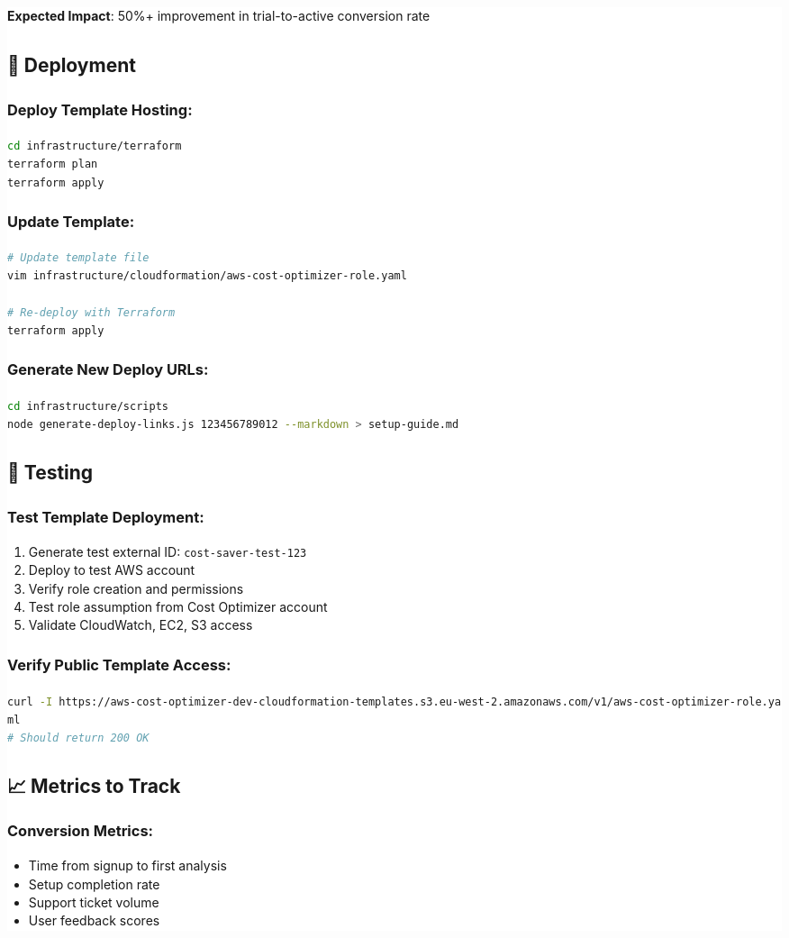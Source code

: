 **Expected Impact**: 50%+ improvement in trial-to-active conversion rate

## 🚀 Deployment

### Deploy Template Hosting:
```bash
cd infrastructure/terraform
terraform plan
terraform apply
```

### Update Template:
```bash
# Update template file
vim infrastructure/cloudformation/aws-cost-optimizer-role.yaml

# Re-deploy with Terraform
terraform apply
```

### Generate New Deploy URLs:
```bash
cd infrastructure/scripts
node generate-deploy-links.js 123456789012 --markdown > setup-guide.md
```

## 🧪 Testing

### Test Template Deployment:
1. Generate test external ID: `cost-saver-test-123`
2. Deploy to test AWS account
3. Verify role creation and permissions
4. Test role assumption from Cost Optimizer account
5. Validate CloudWatch, EC2, S3 access

### Verify Public Template Access:
```bash
curl -I https://aws-cost-optimizer-dev-cloudformation-templates.s3.eu-west-2.amazonaws.com/v1/aws-cost-optimizer-role.yaml
# Should return 200 OK
```

## 📈 Metrics to Track

### Conversion Metrics:
- Time from signup to first analysis
- Setup completion rate
- Support ticket volume
- User feedback scores
